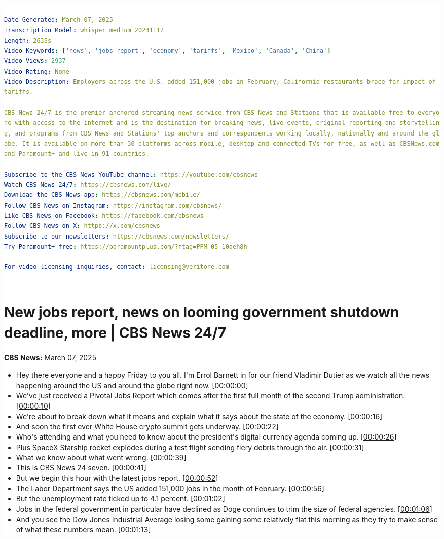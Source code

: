 ```yaml
---
Date Generated: March 07, 2025
Transcription Model: whisper medium 20231117
Length: 2635s
Video Keywords: ['news', 'jobs report', 'economy', 'tariffs', 'Mexico', 'Canada', 'China']
Video Views: 2937
Video Rating: None
Video Description: Employers across the U.S. added 151,000 jobs in February; California restaurants brace for impact of tariffs.

CBS News 24/7 is the premier anchored streaming news service from CBS News and Stations that is available free to everyone with access to the internet and is the destination for breaking news, live events, original reporting and storytelling, and programs from CBS News and Stations' top anchors and correspondents working locally, nationally and around the globe. It is available on more than 30 platforms across mobile, desktop and connected TVs for free, as well as CBSNews.com and Paramount+ and live in 91 countries.

Subscribe to the CBS News YouTube channel: https://youtube.com/cbsnews
Watch CBS News 24/7: https://cbsnews.com/live/
Download the CBS News app: https://cbsnews.com/mobile/
Follow CBS News on Instagram: https://instagram.com/cbsnews/
Like CBS News on Facebook: https://facebook.com/cbsnews
Follow CBS News on X: https://x.com/cbsnews
Subscribe to our newsletters: https://cbsnews.com/newsletters/
Try Paramount+ free: https://paramountplus.com/?ftag=PPM-05-10aeh8h

For video licensing inquiries, contact: licensing@veritone.com
---
```


# New jobs report, news on looming government shutdown deadline, more | CBS News 24/7
**CBS News:** [March 07, 2025](https://www.youtube.com/watch?v=3-zS4G8fym4)
*  Hey there everyone and a happy Friday to you all. I'm Errol Barnett in for our friend Vladimir Dutier as we watch all the news happening around the US and around the globe right now. [[00:00:00](https://www.youtube.com/watch?v=3-zS4G8fym4&t=0.0s)]
*  We've just received a Pivotal Jobs Report which comes after the first full month of the second Trump administration. [[00:00:10](https://www.youtube.com/watch?v=3-zS4G8fym4&t=10.0s)]
*  We're about to break down what it means and explain what it says about the state of the economy. [[00:00:16](https://www.youtube.com/watch?v=3-zS4G8fym4&t=16.0s)]
*  And soon the first ever White House crypto summit gets underway. [[00:00:22](https://www.youtube.com/watch?v=3-zS4G8fym4&t=22.0s)]
*  Who's attending and what you need to know about the president's digital currency agenda coming up. [[00:00:26](https://www.youtube.com/watch?v=3-zS4G8fym4&t=26.0s)]
*  Plus SpaceX Starship rocket explodes during a test flight sending fiery debris through the air. [[00:00:31](https://www.youtube.com/watch?v=3-zS4G8fym4&t=31.0s)]
*  What we know about what went wrong. [[00:00:39](https://www.youtube.com/watch?v=3-zS4G8fym4&t=39.0s)]
*  This is CBS News 24 seven. [[00:00:41](https://www.youtube.com/watch?v=3-zS4G8fym4&t=41.0s)]
*  But we begin this hour with the latest jobs report. [[00:00:52](https://www.youtube.com/watch?v=3-zS4G8fym4&t=52.0s)]
*  The Labor Department says the US added 151,000 jobs in the month of February. [[00:00:56](https://www.youtube.com/watch?v=3-zS4G8fym4&t=56.0s)]
*  But the unemployment rate ticked up to 4.1 percent. [[00:01:02](https://www.youtube.com/watch?v=3-zS4G8fym4&t=62.0s)]
*  Jobs in the federal government in particular have declined as Doge continues to trim the size of federal agencies. [[00:01:06](https://www.youtube.com/watch?v=3-zS4G8fym4&t=66.0s)]
*  And you see the Dow Jones Industrial Average losing some gaining some relatively flat this morning as they try to make sense of what these numbers mean. [[00:01:13](https://www.youtube.com/watch?v=3-zS4G8fym4&t=73.0s)]